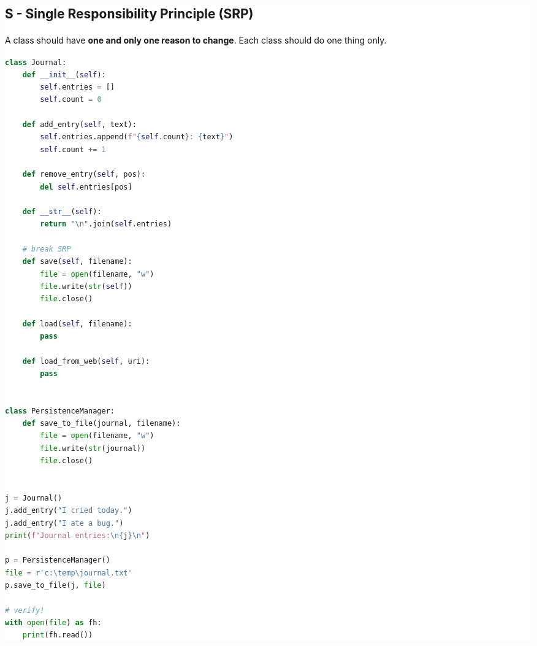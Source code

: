 ## S - Single Responsibility Principle (SRP)

A class should have **one and only one reason to change**. Each class should do one thing only.

```python
class Journal:
    def __init__(self):
        self.entries = []
        self.count = 0

    def add_entry(self, text):
        self.entries.append(f"{self.count}: {text}")
        self.count += 1

    def remove_entry(self, pos):
        del self.entries[pos]

    def __str__(self):
        return "\n".join(self.entries)

    # break SRP
    def save(self, filename):
        file = open(filename, "w")
        file.write(str(self))
        file.close()

    def load(self, filename):
        pass

    def load_from_web(self, uri):
        pass


class PersistenceManager:
    def save_to_file(journal, filename):
        file = open(filename, "w")
        file.write(str(journal))
        file.close()


j = Journal()
j.add_entry("I cried today.")
j.add_entry("I ate a bug.")
print(f"Journal entries:\n{j}\n")

p = PersistenceManager()
file = r'c:\temp\journal.txt'
p.save_to_file(j, file)

# verify!
with open(file) as fh:
    print(fh.read())

```
